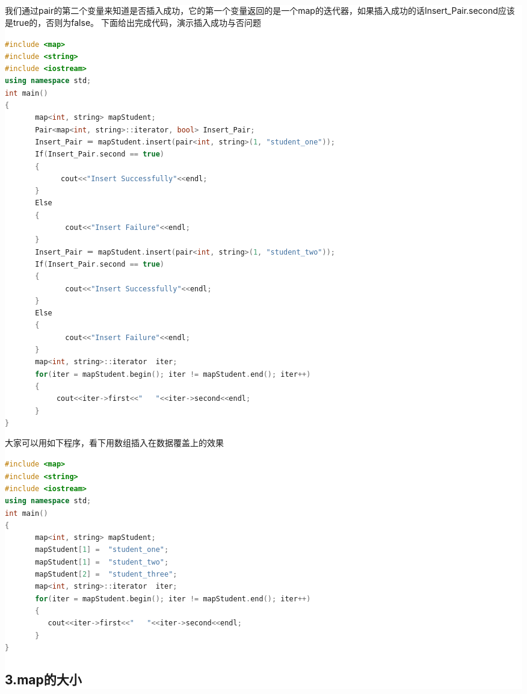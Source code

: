 我们通过pair的第二个变量来知道是否插入成功，它的第一个变量返回的是一个map的迭代器，如果插入成功的话Insert_Pair.second应该是true的，否则为false。
下面给出完成代码，演示插入成功与否问题

``` c++
#include <map>  
#include <string>  
#include <iostream>  
using namespace std;  
int main()  
{  
       map<int, string> mapStudent;  
       Pair<map<int, string>::iterator, bool> Insert_Pair;  
       Insert_Pair ＝ mapStudent.insert(pair<int, string>(1, "student_one"));  
       If(Insert_Pair.second == true)  
       {  
             cout<<"Insert Successfully"<<endl;  
       }  
       Else  
       {  
              cout<<"Insert Failure"<<endl;  
       }  
       Insert_Pair ＝ mapStudent.insert(pair<int, string>(1, "student_two"));  
       If(Insert_Pair.second == true)  
       {  
              cout<<"Insert Successfully"<<endl;  
       }  
       Else  
       {  
              cout<<"Insert Failure"<<endl;  
       }  
       map<int, string>::iterator  iter;  
       for(iter = mapStudent.begin(); iter != mapStudent.end(); iter++)  
       {  
            cout<<iter->first<<"   "<<iter->second<<endl;  
       }  
}  
```

大家可以用如下程序，看下用数组插入在数据覆盖上的效果

``` c++
#include <map>  
#include <string>  
#include <iostream>  
using namespace std;  
int main()  
{  
       map<int, string> mapStudent;  
       mapStudent[1] =  "student_one";  
       mapStudent[1] =  "student_two";  
       mapStudent[2] =  "student_three";  
       map<int, string>::iterator  iter;  
       for(iter = mapStudent.begin(); iter != mapStudent.end(); iter++)  
       {  
          cout<<iter->first<<"   "<<iter->second<<endl;  
       }  
}  

````
## 3.map的大小
